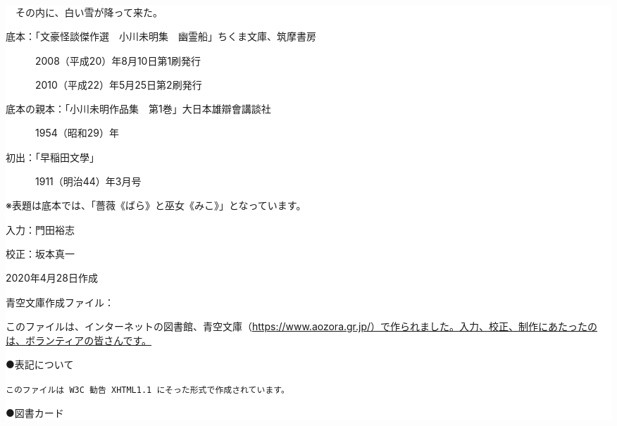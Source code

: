 　その内に、白い雪が降って来た。













底本：「文豪怪談傑作選　小川未明集　幽霊船」ちくま文庫、筑摩書房

　　　2008（平成20）年8月10日第1刷発行

　　　2010（平成22）年5月25日第2刷発行

底本の親本：「小川未明作品集　第1巻」大日本雄辯會講談社

　　　1954（昭和29）年

初出：「早稲田文學」

　　　1911（明治44）年3月号

※表題は底本では、「薔薇《ばら》と巫女《みこ》」となっています。

入力：門田裕志

校正：坂本真一

2020年4月28日作成

青空文庫作成ファイル：

このファイルは、インターネットの図書館、青空文庫（https://www.aozora.gr.jp/）で作られました。入力、校正、制作にあたったのは、ボランティアの皆さんです。











●表記について


	このファイルは W3C 勧告 XHTML1.1 にそった形式で作成されています。







●図書カード